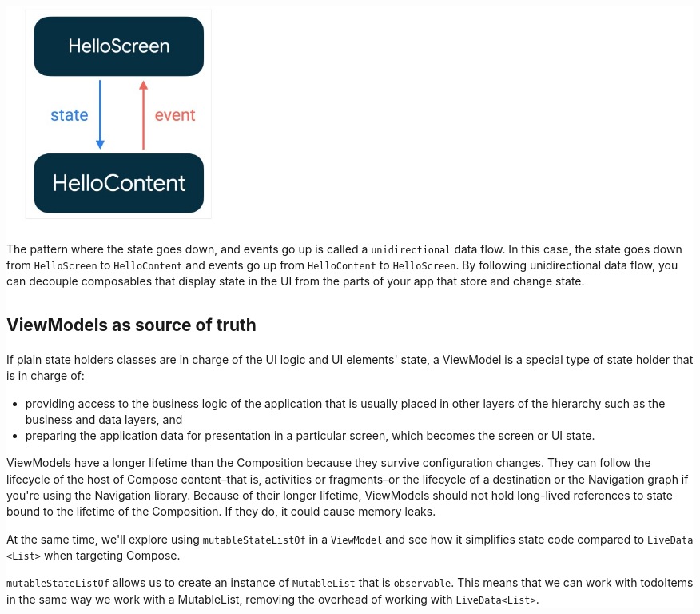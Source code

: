 <img src="img/s6.jpg" alt="s6.jpg" width="300px">
</div>

The pattern where the state goes down, and events go up is called a `unidirectional` data flow. In this case, the state goes down from `HelloScreen` to `HelloContent` and events go up from `HelloContent` to `HelloScreen`. By following unidirectional data flow, you can decouple composables that display state in the UI from the parts of your app that store and change state.

## ViewModels as source of truth

If plain state holders classes are in charge of the UI logic and UI elements' state, a ViewModel is a special type of state holder that is in charge of:

- providing access to the business logic of the application that is usually placed in other layers of the hierarchy such as the business and data layers, and
- preparing the application data for presentation in a particular screen, which becomes the screen or UI state.

ViewModels have a longer lifetime than the Composition because they survive configuration changes. They can follow the lifecycle of the host of Compose content–that is, activities or fragments–or the lifecycle of a destination or the Navigation graph if you're using the Navigation library. Because of their longer lifetime, ViewModels should not hold long-lived references to state bound to the lifetime of the Composition. If they do, it could cause memory leaks.

At the same time, we'll explore using `mutableStateListOf` in a `ViewModel` and see how it simplifies state code compared to `LiveData<List>` when targeting Compose.

`mutableStateListOf` allows us to create an instance of `MutableList` that is `observable`. This means that we can work with todoItems in the same way we work with a MutableList, removing the overhead of working with `LiveData<List>`.
